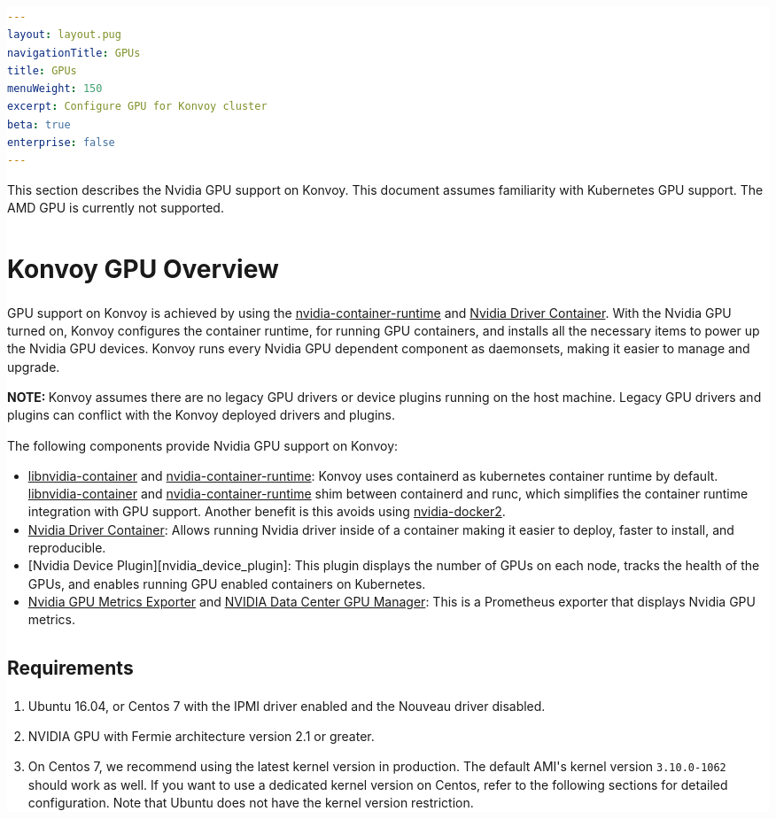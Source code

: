 ```yaml
---
layout: layout.pug
navigationTitle: GPUs
title: GPUs
menuWeight: 150
excerpt: Configure GPU for Konvoy cluster
beta: true
enterprise: false
---
```




This section describes the Nvidia GPU support on Konvoy. This document assumes familiarity with Kubernetes GPU support. The AMD GPU is currently not supported.

# Konvoy GPU Overview

GPU support on Konvoy is achieved by using the [nvidia-container-runtime][nvidia_container_runtime] and [Nvidia Driver Container][nvidia_driver_container].
With the Nvidia GPU turned on, Konvoy configures the container runtime, for running GPU containers, and installs all the necessary items to power up the Nvidia GPU devices.
Konvoy runs every Nvidia GPU dependent component as daemonsets, making it easier to manage and upgrade.

<p class="message--note"><strong>NOTE: </strong> Konvoy assumes there are no legacy GPU drivers or device plugins running on the host machine. Legacy GPU drivers and plugins can conflict with the Konvoy deployed drivers and plugins. </p>

The following components provide Nvidia GPU support on Konvoy:

* [libnvidia-container][libnvidia_container] and [nvidia-container-runtime][nvidia_container_runtime]: Konvoy uses containerd as kubernetes container runtime by default. [libnvidia-container][libnvidia_container] and [nvidia-container-runtime][nvidia_container_runtime] shim between containerd and runc, which simplifies the container runtime integration with GPU support. Another benefit is this avoids using [nvidia-docker2][nvidia_docker].
* [Nvidia Driver Container][nvidia_driver_container]: Allows running Nvidia driver inside of a container making it easier to deploy, faster to install, and reproducible.
* [Nvidia Device Plugin][nvidia_device_plugin]: This plugin displays the number of GPUs on each node, tracks the health of the GPUs, and enables running GPU enabled containers on Kubernetes.
* [Nvidia GPU Metrics Exporter][nvidia_gpu_metrics_exporter] and [NVIDIA Data Center GPU Manager][nvidia_dcgm]: This is a Prometheus exporter that displays Nvidia GPU metrics.

## Requirements

1.  Ubuntu 16.04, or Centos 7 with the IPMI driver enabled and the Nouveau driver disabled.
    <!-- If you are running Ubuntu 18.04 with an AWS kernal, you also need to enable the i2c_core kernel module. -->

1.  NVIDIA GPU with Fermie architecture version 2.1 or greater.

1.  On Centos 7, we recommend using the latest kernel version in production. The default AMI's kernel version `3.10.0-1062` should work as well. If you want to use a dedicated kernel version on Centos, refer to the following sections for detailed configuration. Note that Ubuntu does not have the kernel version restriction.


[libnvidia_container]: https://github.com/NVIDIA/libnvidia-container
[nvidia_container_runtime]: https://github.com/NVIDIA/nvidia-container-runtime
[nvidia_docker]: https://github.com/NVIDIA/nvidia-docker
[nvidia_driver_container]: https://github.com/NVIDIA/nvidia-docker/wiki/Driver-containers-(Beta)
[nvidia_public_hub_repository]: https://hub.docker.com/r/nvidia/driver
[nvidia_k8s_device_plugin]: https://github.com/NVIDIA/k8s-device-plugin
[nvidia_dcgm]: https://developer.nvidia.com/dcgm
[nvidia_gpu_metrics_exporter]: https://github.com/NVIDIA/gpu-monitoring-tools
[k8s_taints_and_tolerations]: https://kubernetes.io/docs/concepts/configuration/taint-and-toleration/